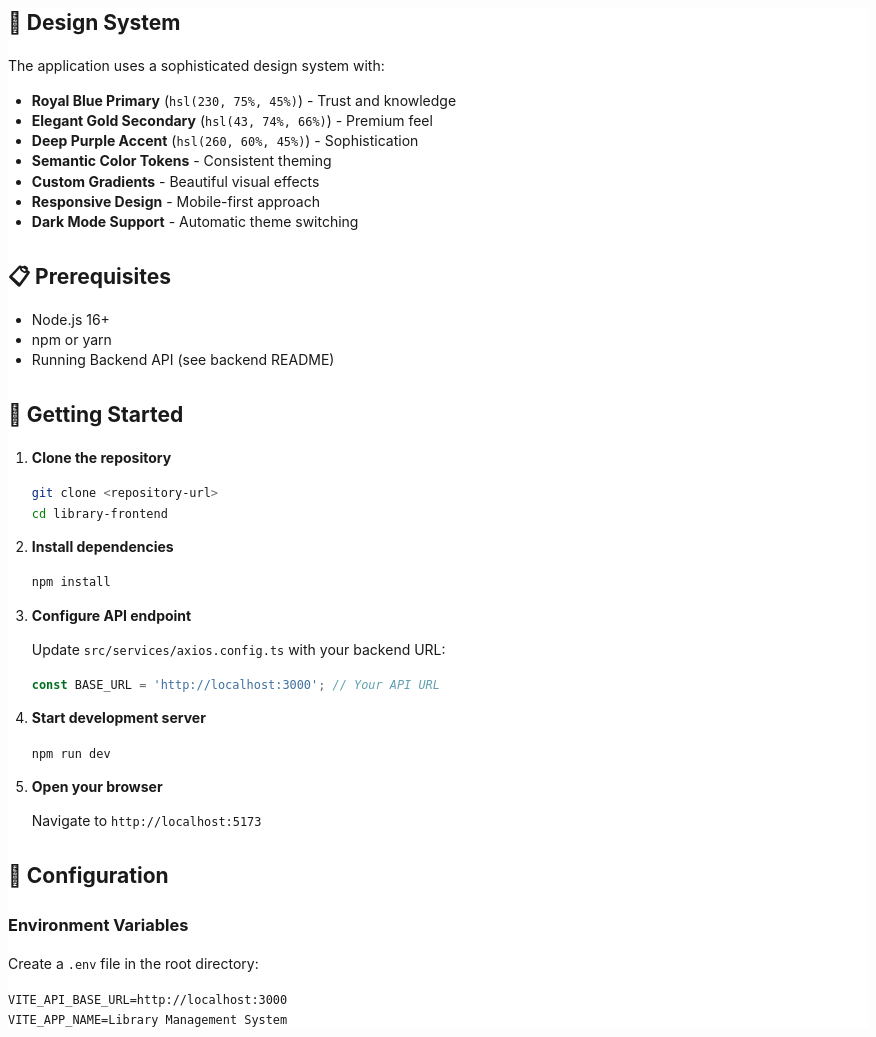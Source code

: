 ## 🎨 **Design System**

The application uses a sophisticated design system with:

- **Royal Blue Primary** (`hsl(230, 75%, 45%)`) - Trust and knowledge
- **Elegant Gold Secondary** (`hsl(43, 74%, 66%)`) - Premium feel
- **Deep Purple Accent** (`hsl(260, 60%, 45%)`) - Sophistication
- **Semantic Color Tokens** - Consistent theming
- **Custom Gradients** - Beautiful visual effects
- **Responsive Design** - Mobile-first approach
- **Dark Mode Support** - Automatic theme switching

## 📋 **Prerequisites**

- Node.js 16+ 
- npm or yarn
- Running Backend API (see backend README)

## 🚀 **Getting Started**

1. **Clone the repository**
   ```bash
   git clone <repository-url>
   cd library-frontend
   ```

2. **Install dependencies**
   ```bash
   npm install
   ```

3. **Configure API endpoint**
   
   Update `src/services/axios.config.ts` with your backend URL:
   ```typescript
   const BASE_URL = 'http://localhost:3000'; // Your API URL
   ```

4. **Start development server**
   ```bash
   npm run dev
   ```

5. **Open your browser**
   
   Navigate to `http://localhost:5173`

## 🔧 **Configuration**

### **Environment Variables**

Create a `.env` file in the root directory:

```env
VITE_API_BASE_URL=http://localhost:3000
VITE_APP_NAME=Library Management System
```
